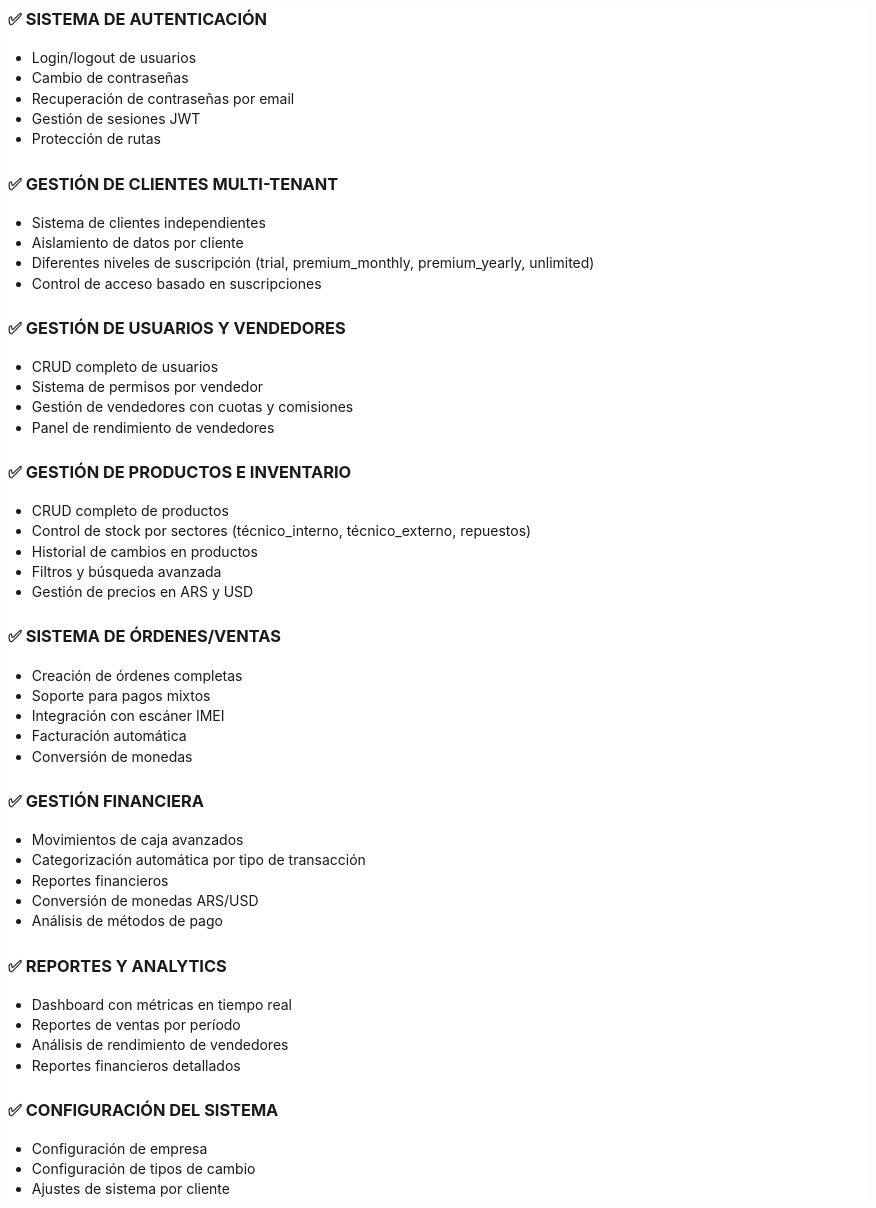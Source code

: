 ### ✅ SISTEMA DE AUTENTICACIÓN
- Login/logout de usuarios
- Cambio de contraseñas
- Recuperación de contraseñas por email
- Gestión de sesiones JWT
- Protección de rutas

### ✅ GESTIÓN DE CLIENTES MULTI-TENANT
- Sistema de clientes independientes
- Aislamiento de datos por cliente
- Diferentes niveles de suscripción (trial, premium_monthly, premium_yearly, unlimited)
- Control de acceso basado en suscripciones

### ✅ GESTIÓN DE USUARIOS Y VENDEDORES
- CRUD completo de usuarios
- Sistema de permisos por vendedor
- Gestión de vendedores con cuotas y comisiones
- Panel de rendimiento de vendedores

### ✅ GESTIÓN DE PRODUCTOS E INVENTARIO
- CRUD completo de productos
- Control de stock por sectores (técnico_interno, técnico_externo, repuestos)
- Historial de cambios en productos
- Filtros y búsqueda avanzada
- Gestión de precios en ARS y USD

### ✅ SISTEMA DE ÓRDENES/VENTAS
- Creación de órdenes completas
- Soporte para pagos mixtos
- Integración con escáner IMEI
- Facturación automática
- Conversión de monedas

### ✅ GESTIÓN FINANCIERA
- Movimientos de caja avanzados
- Categorización automática por tipo de transacción
- Reportes financieros
- Conversión de monedas ARS/USD
- Análisis de métodos de pago

### ✅ REPORTES Y ANALYTICS
- Dashboard con métricas en tiempo real
- Reportes de ventas por período
- Análisis de rendimiento de vendedores
- Reportes financieros detallados

### ✅ CONFIGURACIÓN DEL SISTEMA
- Configuración de empresa
- Configuración de tipos de cambio
- Ajustes de sistema por cliente
